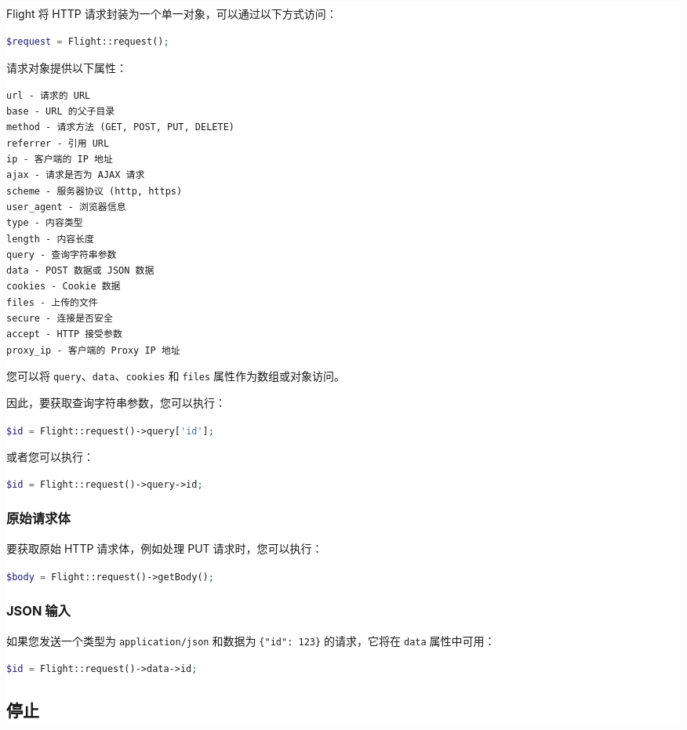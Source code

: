 Flight 将 HTTP 请求封装为一个单一对象，可以通过以下方式访问：

``` php
$request = Flight::request();
```

请求对象提供以下属性：

``` html
url - 请求的 URL
base - URL 的父子目录
method - 请求方法 (GET, POST, PUT, DELETE)
referrer - 引用 URL
ip - 客户端的 IP 地址
ajax - 请求是否为 AJAX 请求
scheme - 服务器协议 (http, https)
user_agent - 浏览器信息
type - 内容类型
length - 内容长度
query - 查询字符串参数
data - POST 数据或 JSON 数据
cookies - Cookie 数据
files - 上传的文件
secure - 连接是否安全
accept - HTTP 接受参数
proxy_ip - 客户端的 Proxy IP 地址
```

您可以将 `query`、`data`、`cookies` 和 `files` 属性作为数组或对象访问。

因此，要获取查询字符串参数，您可以执行：

``` php
$id = Flight::request()->query['id'];
```

或者您可以执行：

``` php
$id = Flight::request()->query->id;
```

### 原始请求体

要获取原始 HTTP 请求体，例如处理 PUT 请求时，您可以执行：

``` php
$body = Flight::request()->getBody();
```

### JSON 输入

如果您发送一个类型为 `application/json` 和数据为 `{"id": 123}` 的请求，它将在 `data` 属性中可用：

``` php
$id = Flight::request()->data->id;
```

## <a name="stopping"></a> 停止
